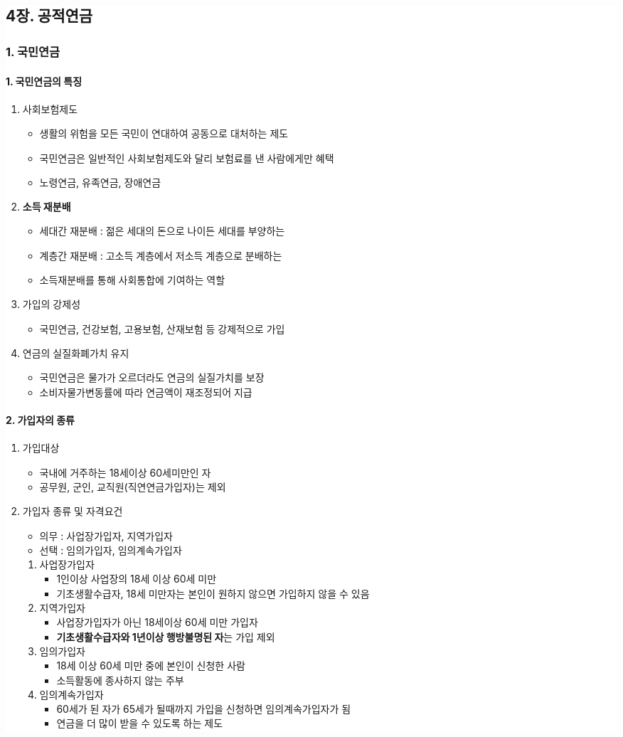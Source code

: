 ## 4장. 공적연금

### 1. 국민연금

#### 1. 국민연금의 특징

1. 사회보험제도

   - 생활의 위험을 모든 국민이 연대하여 공동으로 대처하는 제도

   - 국민연금은 일반적인 사회보험제도와 달리 보험료를 낸 사람에게만 혜택

   - 노령연금, 유족연금, 장애연금

     

2. **소득 재분배**

   - 세대간 재분배 : 젊은 세대의 돈으로 나이든 세대를 부양하는

   - 계층간 재분배 : 고소득 계층에서 저소득 계층으로 분배하는

   - 소득재분배를 통해 사회통합에 기여하는 역할

     

3. 가입의 강제성

   - 국민연금, 건강보험, 고용보험, 산재보험 등 강제적으로 가입

     

4. 연금의 실질화폐가치 유지

   - 국민연금은 물가가 오르더라도 연금의 실질가치를 보장
   - 소비자물가변동률에 따라 연금액이 재조정되어 지급

#### 2. 가입자의 종류

1. 가입대상

   - 국내에 거주하는 18세이상 60세미만인 자
   - 공무원, 군인, 교직원(직연연금가입자)는 제외

2. 가입자 종류 및 자격요건

   - 의무 : 사업장가입자, 지역가입자
   - 선택 : 임의가입자, 임의계속가입자

   1. 사업장가입자
      - 1인이상 사업장의 18세 이상 60세 미만
      - 기초생활수급자, 18세 미만자는 본인이 원하지 않으면 가입하지 않을 수 있음
   2. 지역가입자
      - 사업장가입자가 아닌 18세이상 60세 미만 가입자
      - **기초생활수급자와 1년이상 행방불명된 자**는 가입 제외
   3. 임의가입자
      - 18세 이상 60세 미만 중에 본인이 신청한 사람
      - 소득활동에 종사하지 않는 주부
   4. 임의계속가입자
      - 60세가 된 자가 65세가 될때까지 가입을 신청하면 임의계속가입자가 됨
      - 연금을 더 많이 받을 수 있도록 하는 제도
